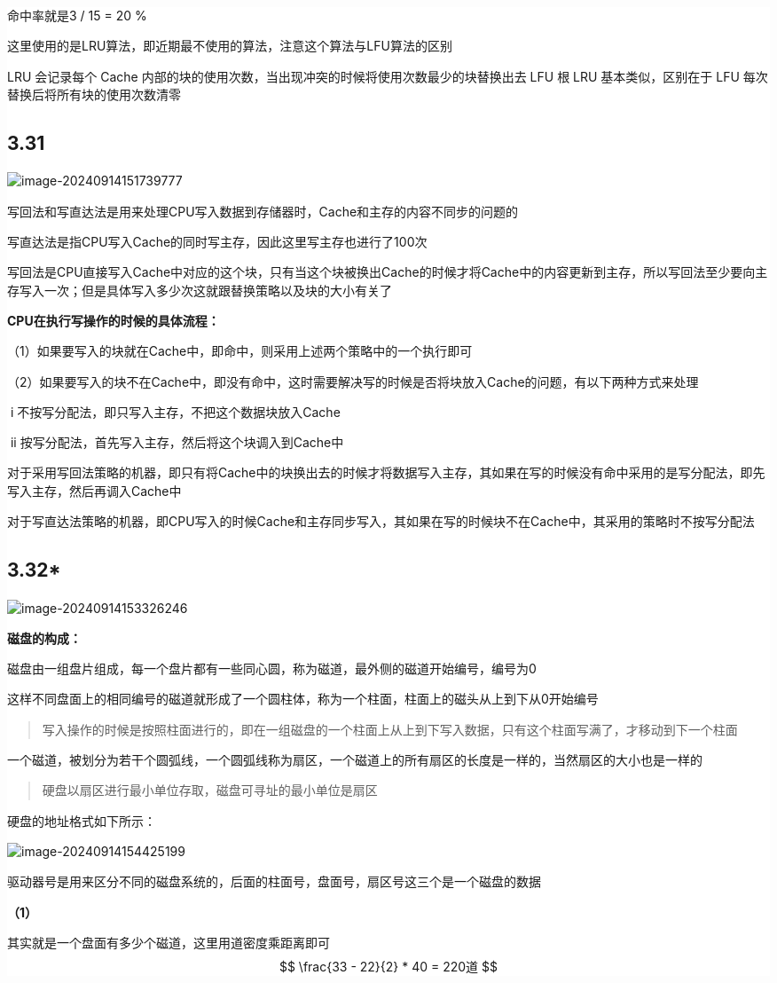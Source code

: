 命中率就是3 / 15 = 20 %

这里使用的是LRU算法，即近期最不使用的算法，注意这个算法与LFU算法的区别

LRU 会记录每个 Cache 内部的块的使用次数，当出现冲突的时候将使用次数最少的块替换出去
LFU 根 LRU 基本类似，区别在于 LFU 每次替换后将所有块的使用次数清零

## 3.31

![image-20240914151739777](https://typora-1310242472.cos.ap-nanjing.myqcloud.com/typora_img/image-20240914151739777.png)

写回法和写直达法是用来处理CPU写入数据到存储器时，Cache和主存的内容不同步的问题的

写直达法是指CPU写入Cache的同时写主存，因此这里写主存也进行了100次

写回法是CPU直接写入Cache中对应的这个块，只有当这个块被换出Cache的时候才将Cache中的内容更新到主存，所以写回法至少要向主存写入一次；但是具体写入多少次这就跟替换策略以及块的大小有关了

**CPU在执行写操作的时候的具体流程：**

（1）如果要写入的块就在Cache中，即命中，则采用上述两个策略中的一个执行即可

（2）如果要写入的块不在Cache中，即没有命中，这时需要解决写的时候是否将块放入Cache的问题，有以下两种方式来处理

​	i 不按写分配法，即只写入主存，不把这个数据块放入Cache

​	ii 按写分配法，首先写入主存，然后将这个块调入到Cache中

对于采用写回法策略的机器，即只有将Cache中的块换出去的时候才将数据写入主存，其如果在写的时候没有命中采用的是写分配法，即先写入主存，然后再调入Cache中

对于写直达法策略的机器，即CPU写入的时候Cache和主存同步写入，其如果在写的时候块不在Cache中，其采用的策略时不按写分配法

## 3.32*

![image-20240914153326246](https://typora-1310242472.cos.ap-nanjing.myqcloud.com/typora_img/image-20240914153326246.png)

**磁盘的构成：**

磁盘由一组盘片组成，每一个盘片都有一些同心圆，称为磁道，最外侧的磁道开始编号，编号为0

这样不同盘面上的相同编号的磁道就形成了一个圆柱体，称为一个柱面，柱面上的磁头从上到下从0开始编号

> 写入操作的时候是按照柱面进行的，即在一组磁盘的一个柱面上从上到下写入数据，只有这个柱面写满了，才移动到下一个柱面

一个磁道，被划分为若干个圆弧线，一个圆弧线称为扇区，一个磁道上的所有扇区的长度是一样的，当然扇区的大小也是一样的

> 硬盘以扇区进行最小单位存取，磁盘可寻址的最小单位是扇区

硬盘的地址格式如下所示：

![image-20240914154425199](https://typora-1310242472.cos.ap-nanjing.myqcloud.com/typora_img/image-20240914154425199.png)

驱动器号是用来区分不同的磁盘系统的，后面的柱面号，盘面号，扇区号这三个是一个磁盘的数据

**（1）**

其实就是一个盘面有多少个磁道，这里用道密度乘距离即可
$$
\frac{33 - 22}{2} * 40 = 220道
$$
